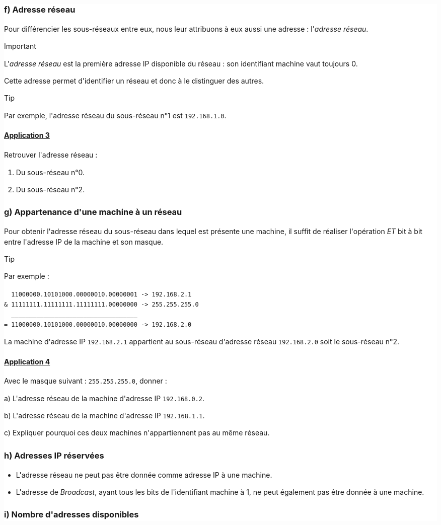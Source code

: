 ### f) Adresse réseau

Pour différencier les sous-réseaux entre eux, nous leur attribuons à eux aussi une adresse : l'*adresse réseau*.

> [!IMPORTANT]
> L'*adresse réseau* est la première adresse IP disponible du réseau : son identifiant machine vaut toujours $0$.
>
> Cette adresse permet d'identifier un réseau et donc à le distinguer des autres.

> [!TIP]
> Par exemple, l'adresse réseau du sous-réseau n°1 est ``192.168.1.0``.

#### <ins>Application 3</ins>

Retrouver l'adresse réseau :

1. Du sous-réseau n°0.

2. Du sous-réseau n°2.

### g) Appartenance d'une machine à un réseau

Pour obtenir l'adresse réseau du sous-réseau dans lequel est présente une machine, il suffit de réaliser l'opération $ET$ bit à bit entre l'adresse IP de la machine et son masque.

> [!TIP]
> Par exemple :
> ```
>   11000000.10101000.00000010.00000001 -> 192.168.2.1
> & 11111111.11111111.11111111.00000000 -> 255.255.255.0
>   ___________________________________
> = 11000000.10101000.00000010.00000000 -> 192.168.2.0
> ```
>
> La machine d'adresse IP ``192.168.2.1`` appartient au sous-réseau d'adresse réseau `192.168.2.0` soit le sous-réseau n°2.

#### <ins>Application 4</ins>

Avec le masque suivant : `255.255.255.0`, donner :

a) L'adresse réseau de la machine d'adresse IP ``192.168.0.2``.

b) L'adresse réseau de la machine d'adresse IP `192.168.1.1`.

c) Expliquer pourquoi ces deux machines n'appartiennent pas au même réseau.

### h) Adresses IP réservées

- L'adresse réseau ne peut pas être donnée comme adresse IP à une machine.

- L'adresse de *Broadcast*, ayant tous les bits de l'identifiant machine à $1$, ne peut également pas être donnée à une machine.

### i) Nombre d'adresses disponibles
